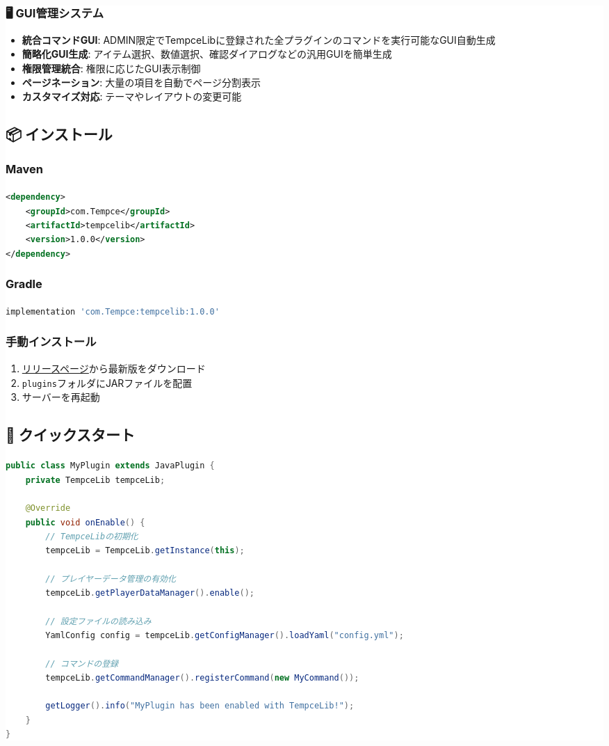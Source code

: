 ### 🖥️ GUI管理システム
- **統合コマンドGUI**: ADMIN限定でTempceLibに登録された全プラグインのコマンドを実行可能なGUI自動生成
- **簡略化GUI生成**: アイテム選択、数値選択、確認ダイアログなどの汎用GUIを簡単生成
- **権限管理統合**: 権限に応じたGUI表示制御
- **ページネーション**: 大量の項目を自動でページ分割表示
- **カスタマイズ対応**: テーマやレイアウトの変更可能

## 📦 インストール

### Maven
```xml
<dependency>
    <groupId>com.Tempce</groupId>
    <artifactId>tempcelib</artifactId>
    <version>1.0.0</version>
</dependency>
```

### Gradle
```gradle
implementation 'com.Tempce:tempcelib:1.0.0'
```

### 手動インストール
1. [リリースページ](https://github.com/Tempce/TempceLib/releases)から最新版をダウンロード
2. `plugins`フォルダにJARファイルを配置
3. サーバーを再起動

## 🚀 クイックスタート

```java
public class MyPlugin extends JavaPlugin {
    private TempceLib tempceLib;
    
    @Override
    public void onEnable() {
        // TempceLibの初期化
        tempceLib = TempceLib.getInstance(this);
        
        // プレイヤーデータ管理の有効化
        tempceLib.getPlayerDataManager().enable();
        
        // 設定ファイルの読み込み
        YamlConfig config = tempceLib.getConfigManager().loadYaml("config.yml");
        
        // コマンドの登録
        tempceLib.getCommandManager().registerCommand(new MyCommand());
        
        getLogger().info("MyPlugin has been enabled with TempceLib!");
    }
}
```
